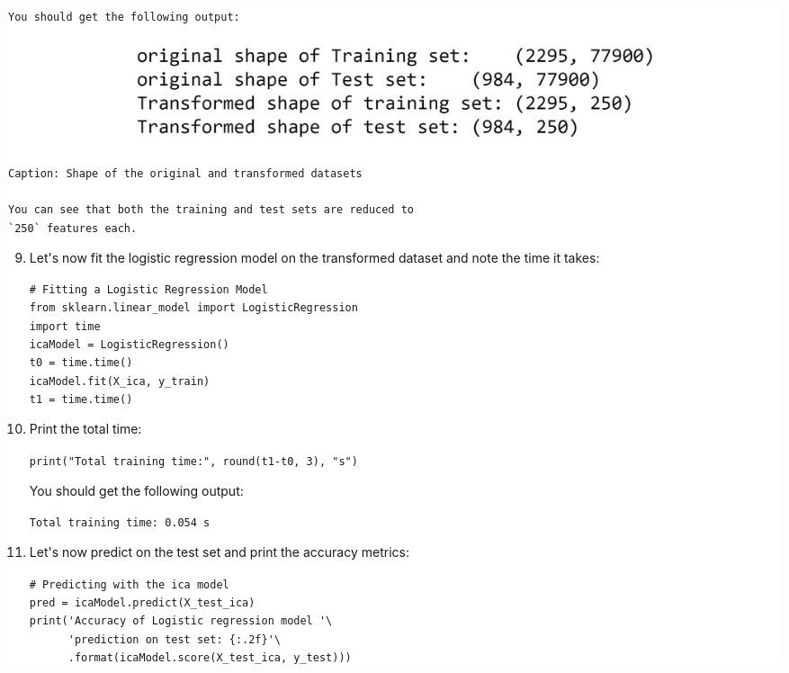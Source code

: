
    You should get the following output:

    
![](./images/B15019_14_29.jpg)


    Caption: Shape of the original and transformed datasets

    You can see that both the training and test sets are reduced to
    `250` features each.

9.  Let\'s now fit the logistic regression model on the transformed
    dataset and note the time it takes:
    ```
    # Fitting a Logistic Regression Model
    from sklearn.linear_model import LogisticRegression
    import time
    icaModel = LogisticRegression()
    t0 = time.time()
    icaModel.fit(X_ica, y_train)
    t1 = time.time()
    ```


10. Print the total time:

    ```
    print("Total training time:", round(t1-t0, 3), "s")
    ```


    You should get the following output:

    ```
    Total training time: 0.054 s
    ```


11. Let\'s now predict on the test set and print the accuracy metrics:

    ```
    # Predicting with the ica model
    pred = icaModel.predict(X_test_ica)
    print('Accuracy of Logistic regression model '\
          'prediction on test set: {:.2f}'\
          .format(icaModel.score(X_test_ica, y_test)))
    ```
